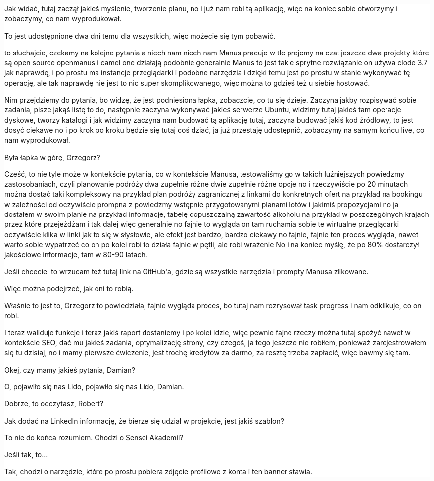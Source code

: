 Jak widać, tutaj zaczął jakieś myślenie, tworzenie planu, no i już nam robi tą aplikację, więc na koniec sobie otworzymy i zobaczymy, co nam wyprodukował.

To jest udostępnione dwa dni temu dla wszystkich, więc możecie się tym pobawić.

to słuchajcie, czekamy na kolejne pytania a niech nam niech nam Manus pracuje w tle prejemy na czat jeszcze dwa projekty które są open source openmanus i camel one działają podobnie generalnie Manus to jest takie sprytne rozwiązanie on używa clode 3.7 jak naprawdę, i po prostu ma instancje przeglądarki i podobne narzędzia i dzięki temu jest po prostu w stanie wykonywać tę operację, ale tak naprawdę nie jest to nic super skomplikowanego, więc można to gdzieś też u siebie hostować.

Nim przejdziemy do pytania, bo widzę, że jest podniesiona łapka, zobaczcie, co tu się dzieje. Zaczyna jakby rozpisywać sobie zadania, pisze jakąś listę to do, następnie zaczyna wykonywać jakieś serwerze Ubuntu, widzimy tutaj jakieś tam operacje dyskowe, tworzy katalogi i jak widzimy zaczyna nam budować tą aplikację tutaj, zaczyna budować jakiś kod źródłowy, to jest dosyć ciekawe no i po krok po kroku będzie się tutaj coś dziać, ja już przestaję udostępnić, zobaczymy na samym końcu live, co nam wyprodukował.

Była łapka w górę, Grzegorz?

Cześć, to nie tyle może w kontekście pytania, co w kontekście Manusa, testowaliśmy go w takich luźniejszych powiedzmy zastosobaniach, czyli planowanie podróży dwa zupełnie różne dwie zupełnie różne opcje no i rzeczywiście po 20 minutach można dostać taki kompleksowy na przykład plan podróży zagranicznej z linkami do konkretnych ofert na przykład na bookingu w zależności od oczywiście prompna z powiedzmy wstępnie przygotowanymi planami lotów i jakimiś propozycjami no ja dostałem w swoim planie na przykład informacje, tabelę dopuszczalną zawartość alkoholu na przykład w poszczególnych krajach przez które przejeżdżam i tak dalej więc generalnie no fajnie to wygląda on tam ruchamia sobie te wirtualne przeglądarki oczywiście klika w linki jak to się w słysłowie, ale efekt jest bardzo, bardzo ciekawy no fajnie, fajnie ten proces wygląda, nawet warto sobie wypatrzeć co on po kolei robi to działa fajnie w pętli, ale robi wrażenie No i na koniec myślę, że po 80% dostarczył jakościowe informacje, tam w 80-90 latach.

Jeśli chcecie, to wrzucam też tutaj link na GitHub'a, gdzie są wszystkie narzędzia i prompty Manusa zlikowane.

Więc można podejrzeć, jak oni to robią.

Właśnie to jest to, Grzegorz to powiedziała, fajnie wygląda proces, bo tutaj nam rozrysował task progress i nam odklikuje, co on robi.

I teraz waliduje funkcje i teraz jakiś raport dostaniemy i po kolei idzie, więc pewnie fajne rzeczy można tutaj spożyć nawet w kontekście SEO, dać mu jakieś zadania, optymalizację strony, czy czegoś, ja tego jeszcze nie robiłem, ponieważ zarejestrowałem się tu dzisiaj, no i mamy pierwsze ćwiczenie, jest trochę kredytów za darmo, za resztę trzeba zapłacić, więc bawmy się tam.

Okej, czy mamy jakieś pytania, Damian?

O, pojawiło się nas Lido, pojawiło się nas Lido, Damian.

Dobrze, to odczytasz, Robert?

Jak dodać na LinkedIn informację, że bierze się udział w projekcie, jest jakiś szablon?

To nie do końca rozumiem. Chodzi o Sensei Akademii?

Jeśli tak, to...

Tak, chodzi o narzędzie, które po prostu pobiera zdjęcie profilowe z konta i ten banner stawia.
